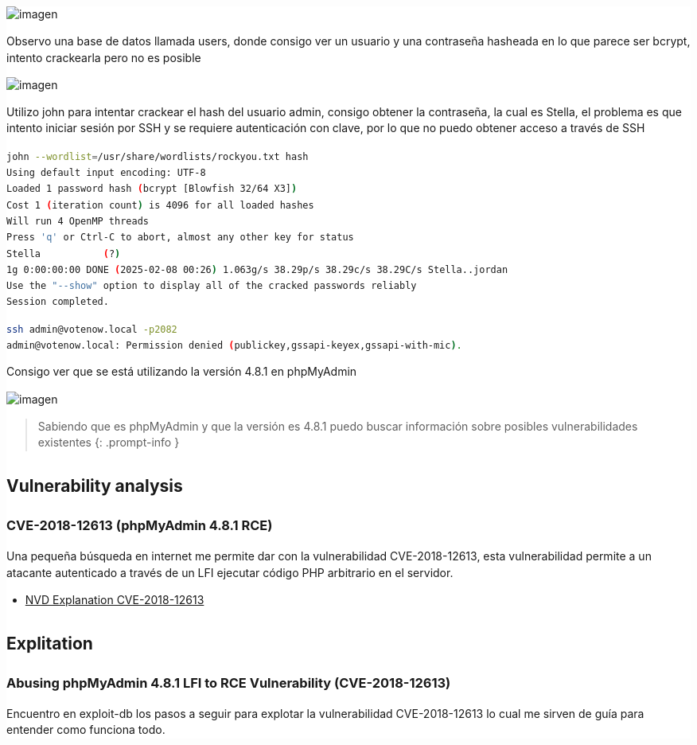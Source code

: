 ![imagen](https://github.com/user-attachments/assets/50adfadf-fe56-41d7-ab51-d4675c83cb2a)

Observo una base de datos llamada users, donde consigo ver un usuario y una contraseña hasheada en lo que parece ser bcrypt, intento crackearla pero no es posible

![imagen](https://github.com/user-attachments/assets/ea546b7d-4fe9-4e1f-a2f5-e273dec9f9f7)

Utilizo john para intentar crackear el hash del usuario admin, consigo obtener la contraseña, la cual es Stella, el problema es que intento iniciar sesión por SSH y se requiere autenticación con clave, por lo que no puedo obtener acceso a través de SSH

```bash
john --wordlist=/usr/share/wordlists/rockyou.txt hash
Using default input encoding: UTF-8
Loaded 1 password hash (bcrypt [Blowfish 32/64 X3])
Cost 1 (iteration count) is 4096 for all loaded hashes
Will run 4 OpenMP threads
Press 'q' or Ctrl-C to abort, almost any other key for status
Stella           (?)     
1g 0:00:00:00 DONE (2025-02-08 00:26) 1.063g/s 38.29p/s 38.29c/s 38.29C/s Stella..jordan
Use the "--show" option to display all of the cracked passwords reliably
Session completed. 
```

```bash
ssh admin@votenow.local -p2082
admin@votenow.local: Permission denied (publickey,gssapi-keyex,gssapi-with-mic).
```

Consigo ver que se está utilizando la versión 4.8.1 en phpMyAdmin

![imagen](https://github.com/user-attachments/assets/298383c2-43ee-40cd-99a4-d12a581e1e55)

> Sabiendo que es phpMyAdmin y que la versión es 4.8.1 puedo buscar información sobre posibles vulnerabilidades existentes
{: .prompt-info }

## Vulnerability analysis

### CVE-2018-12613 (phpMyAdmin 4.8.1 RCE)

Una pequeña búsqueda en internet me permite dar con la vulnerabilidad CVE-2018-12613, esta vulnerabilidad permite a un atacante autenticado a través de un LFI ejecutar código PHP arbitrario en el servidor.

* [NVD Explanation CVE-2018-12613](https://nvd.nist.gov/vuln/detail/CVE-2018-12613)

## Explitation

### Abusing phpMyAdmin 4.8.1 LFI to RCE Vulnerability (CVE-2018-12613)

Encuentro en exploit-db los pasos a seguir para explotar la vulnerabilidad CVE-2018-12613 lo cual me sirven de guía para entender como funciona todo.
